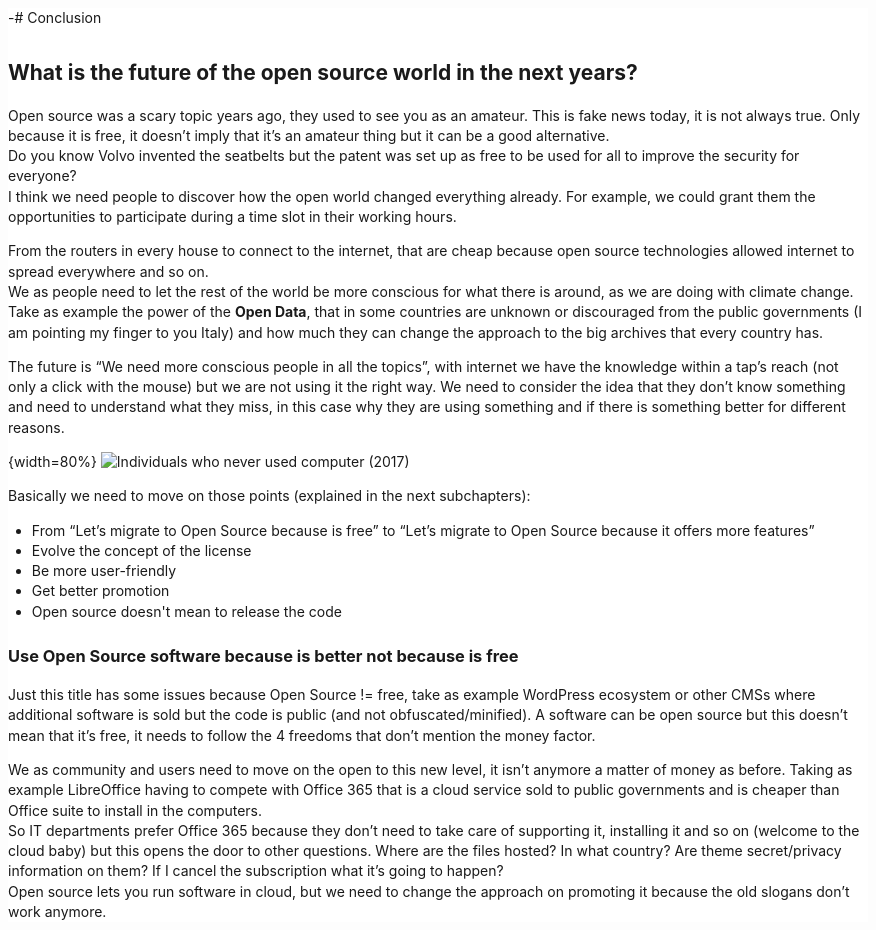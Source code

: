 -# Conclusion

## What is the future of the open source world in the next years?

Open source was a scary topic years ago, they used to see you as an amateur. This is fake news today, it is not always true. Only because it is free, it doesn’t imply that it’s an amateur thing but it can be a good alternative.  
Do you know Volvo invented the seatbelts but the patent was set up as free to be used for all to improve the security for everyone?  
I think we need people to discover how the open world changed everything already. For example, we could grant them the opportunities to participate during a time slot in their working hours.

From the routers in every house to connect to the internet, that are cheap because open source technologies allowed internet to spread everywhere and so on.  
We as people need to let the rest of the world be more conscious for what there is around, as we are doing with climate change.  
Take as example the power of the **Open Data**, that in some countries are unknown or discouraged from the public governments (I am pointing my finger to you Italy) and how much they can change the approach to the big archives that every country has.

The future is “We need more conscious people in all the topics”, with internet we have the knowledge within a tap’s reach (not only a click with the mouse) but we are not using it the right way. We need to consider the idea that they don’t know something and need to understand what they miss, in this case why they are using something and if there is something better for different reasons.

{width=80%}
![Individuals who never used computer (2017)](images/extra/no-used-computer.jpg)  

Basically we need to move on those points (explained in the next subchapters):

* From “Let’s migrate to Open Source because is free” to “Let’s migrate to Open Source because it offers more features”
* Evolve the concept of the license
* Be more user-friendly
* Get better promotion
* Open source doesn't mean to release the code

### Use Open Source software because is better not because is free

Just this title has some issues because Open Source != free, take as example WordPress ecosystem or other CMSs where additional software is sold but the code is public (and not obfuscated/minified). A software can be open source but this doesn’t mean that it’s free, it needs to follow the 4 freedoms that don’t mention the money factor.

We as community and users need to move on the open to this new level, it isn’t anymore a matter of money as before. Taking as example LibreOffice having to compete with Office 365 that is a cloud service sold to public governments and is cheaper than Office suite to install in the computers.  
So IT departments prefer Office 365 because they don’t need to take care of supporting it, installing it and so on (welcome to the cloud baby) but this opens the door to other questions. Where are the files hosted? In what country? Are theme secret/privacy information on them? If I cancel the subscription what it’s going to happen?  
Open source lets you run software in cloud, but we need to change the approach on promoting it because the old slogans don’t work anymore.  
